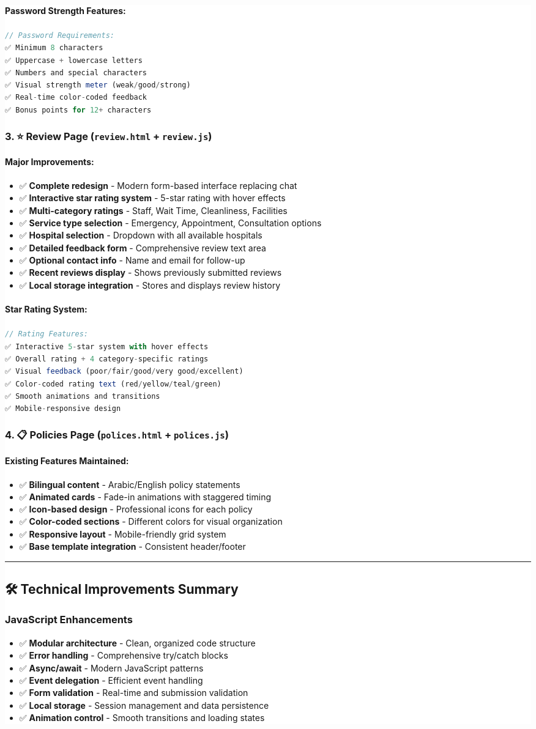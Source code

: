 #### **Password Strength Features:**
```javascript
// Password Requirements:
✅ Minimum 8 characters
✅ Uppercase + lowercase letters
✅ Numbers and special characters
✅ Visual strength meter (weak/good/strong)
✅ Real-time color-coded feedback
✅ Bonus points for 12+ characters
```

### 3. ⭐ **Review Page (`review.html` + `review.js`)**
#### **Major Improvements:**
- ✅ **Complete redesign** - Modern form-based interface replacing chat
- ✅ **Interactive star rating system** - 5-star rating with hover effects
- ✅ **Multi-category ratings** - Staff, Wait Time, Cleanliness, Facilities
- ✅ **Service type selection** - Emergency, Appointment, Consultation options
- ✅ **Hospital selection** - Dropdown with all available hospitals
- ✅ **Detailed feedback form** - Comprehensive review text area
- ✅ **Optional contact info** - Name and email for follow-up
- ✅ **Recent reviews display** - Shows previously submitted reviews
- ✅ **Local storage integration** - Stores and displays review history

#### **Star Rating System:**
```javascript
// Rating Features:
✅ Interactive 5-star system with hover effects
✅ Overall rating + 4 category-specific ratings
✅ Visual feedback (poor/fair/good/very good/excellent)
✅ Color-coded rating text (red/yellow/teal/green)
✅ Smooth animations and transitions
✅ Mobile-responsive design
```

### 4. 📋 **Policies Page (`polices.html` + `polices.js`)**
#### **Existing Features Maintained:**
- ✅ **Bilingual content** - Arabic/English policy statements
- ✅ **Animated cards** - Fade-in animations with staggered timing
- ✅ **Icon-based design** - Professional icons for each policy
- ✅ **Color-coded sections** - Different colors for visual organization
- ✅ **Responsive layout** - Mobile-friendly grid system
- ✅ **Base template integration** - Consistent header/footer

---

## 🛠️ **Technical Improvements Summary**

### **JavaScript Enhancements**
- ✅ **Modular architecture** - Clean, organized code structure
- ✅ **Error handling** - Comprehensive try/catch blocks
- ✅ **Async/await** - Modern JavaScript patterns
- ✅ **Event delegation** - Efficient event handling
- ✅ **Form validation** - Real-time and submission validation
- ✅ **Local storage** - Session management and data persistence
- ✅ **Animation control** - Smooth transitions and loading states
